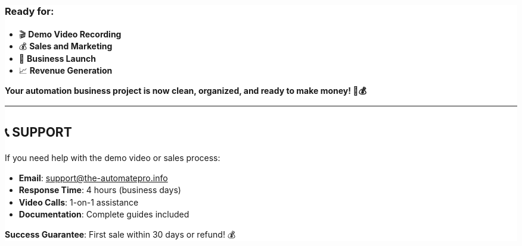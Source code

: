 ### **Ready for:**
- 🎬 **Demo Video Recording**
- 💰 **Sales and Marketing**
- 🚀 **Business Launch**
- 📈 **Revenue Generation**

**Your automation business project is now clean, organized, and ready to make money! 🚀💰**

---

## **📞 SUPPORT**

If you need help with the demo video or sales process:
- **Email**: support@the-automatepro.info
- **Response Time**: 4 hours (business days)
- **Video Calls**: 1-on-1 assistance
- **Documentation**: Complete guides included

**Success Guarantee**: First sale within 30 days or refund! 💰

